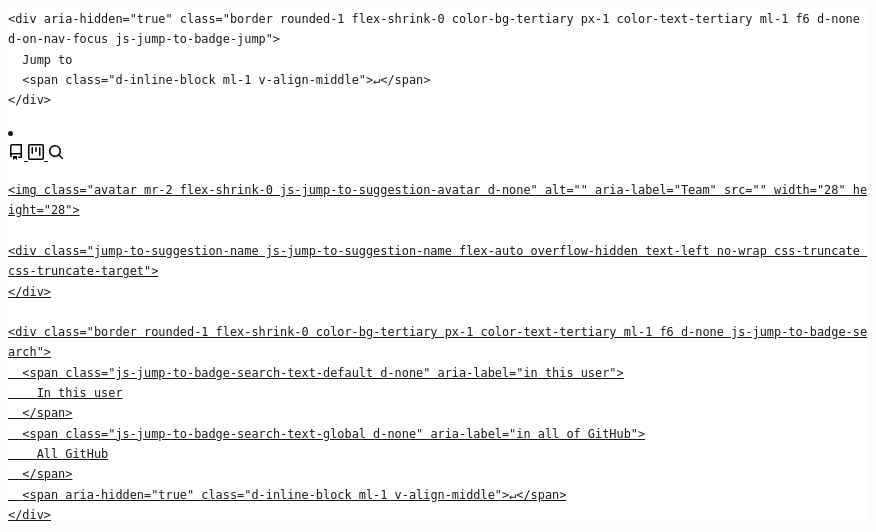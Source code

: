     <div aria-hidden="true" class="border rounded-1 flex-shrink-0 color-bg-tertiary px-1 color-text-tertiary ml-1 f6 d-none d-on-nav-focus js-jump-to-badge-jump">
      Jump to
      <span class="d-inline-block ml-1 v-align-middle">↵</span>
    </div>
  </a>
</li>

  

<li class="d-flex flex-justify-start flex-items-center p-0 f5 navigation-item js-navigation-item js-jump-to-owner-scoped-search d-none" role="option">
  <a tabindex="-1" class="no-underline d-flex flex-auto flex-items-center jump-to-suggestions-path js-jump-to-suggestion-path js-navigation-open p-2" href="" data-item-type="owner_scoped_search">
    <div class="jump-to-octicon js-jump-to-octicon flex-shrink-0 mr-2 text-center d-none">
      <svg title="Repository" aria-label="Repository" role="img" height="16" viewBox="0 0 16 16" version="1.1" width="16" data-view-component="true" class="octicon octicon-repo js-jump-to-octicon-repo d-none flex-shrink-0">
    <path fill-rule="evenodd" d="M2 2.5A2.5 2.5 0 014.5 0h8.75a.75.75 0 01.75.75v12.5a.75.75 0 01-.75.75h-2.5a.75.75 0 110-1.5h1.75v-2h-8a1 1 0 00-.714 1.7.75.75 0 01-1.072 1.05A2.495 2.495 0 012 11.5v-9zm10.5-1V9h-8c-.356 0-.694.074-1 .208V2.5a1 1 0 011-1h8zM5 12.25v3.25a.25.25 0 00.4.2l1.45-1.087a.25.25 0 01.3 0L8.6 15.7a.25.25 0 00.4-.2v-3.25a.25.25 0 00-.25-.25h-3.5a.25.25 0 00-.25.25z"></path>
</svg>
      <svg title="Project" aria-label="Project" role="img" height="16" viewBox="0 0 16 16" version="1.1" width="16" data-view-component="true" class="octicon octicon-project js-jump-to-octicon-project d-none flex-shrink-0">
    <path fill-rule="evenodd" d="M1.75 0A1.75 1.75 0 000 1.75v12.5C0 15.216.784 16 1.75 16h12.5A1.75 1.75 0 0016 14.25V1.75A1.75 1.75 0 0014.25 0H1.75zM1.5 1.75a.25.25 0 01.25-.25h12.5a.25.25 0 01.25.25v12.5a.25.25 0 01-.25.25H1.75a.25.25 0 01-.25-.25V1.75zM11.75 3a.75.75 0 00-.75.75v7.5a.75.75 0 001.5 0v-7.5a.75.75 0 00-.75-.75zm-8.25.75a.75.75 0 011.5 0v5.5a.75.75 0 01-1.5 0v-5.5zM8 3a.75.75 0 00-.75.75v3.5a.75.75 0 001.5 0v-3.5A.75.75 0 008 3z"></path>
</svg>
      <svg title="Search" aria-label="Search" role="img" height="16" viewBox="0 0 16 16" version="1.1" width="16" data-view-component="true" class="octicon octicon-search js-jump-to-octicon-search d-none flex-shrink-0">
    <path fill-rule="evenodd" d="M11.5 7a4.499 4.499 0 11-8.998 0A4.499 4.499 0 0111.5 7zm-.82 4.74a6 6 0 111.06-1.06l3.04 3.04a.75.75 0 11-1.06 1.06l-3.04-3.04z"></path>
</svg>
    </div>

    <img class="avatar mr-2 flex-shrink-0 js-jump-to-suggestion-avatar d-none" alt="" aria-label="Team" src="" width="28" height="28">

    <div class="jump-to-suggestion-name js-jump-to-suggestion-name flex-auto overflow-hidden text-left no-wrap css-truncate css-truncate-target">
    </div>

    <div class="border rounded-1 flex-shrink-0 color-bg-tertiary px-1 color-text-tertiary ml-1 f6 d-none js-jump-to-badge-search">
      <span class="js-jump-to-badge-search-text-default d-none" aria-label="in this user">
        In this user
      </span>
      <span class="js-jump-to-badge-search-text-global d-none" aria-label="in all of GitHub">
        All GitHub
      </span>
      <span aria-hidden="true" class="d-inline-block ml-1 v-align-middle">↵</span>
    </div>
